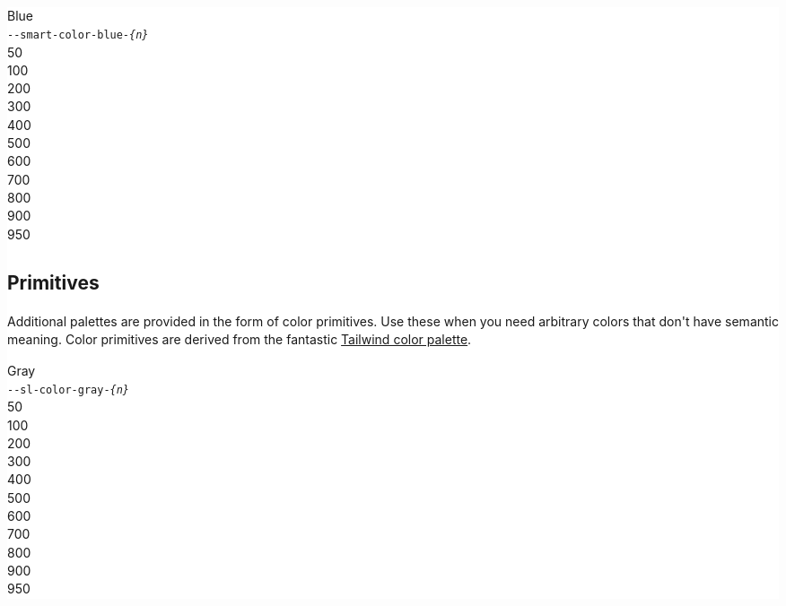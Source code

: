 <div class="color-palette">
  <div class="color-palette__name">
    Blue<br>
    <code>--smart-color-blue-<em>{n}</em></code>
  </div>
  <div class="color-palette__example"><div class="color-palette__swatch" style="background-color: var(--smart-color-blue-50);"></div>50</div>
  <div class="color-palette__example"><div class="color-palette__swatch" style="background-color: var(--smart-color-blue-100);"></div>100</div>
  <div class="color-palette__example"><div class="color-palette__swatch" style="background-color: var(--smart-color-blue-200);"></div>200</div>
  <div class="color-palette__example"><div class="color-palette__swatch" style="background-color: var(--smart-color-blue-300);"></div>300</div>
  <div class="color-palette__example"><div class="color-palette__swatch" style="background-color: var(--smart-color-blue-400);"></div>400</div>
  <div class="color-palette__example"><div class="color-palette__swatch" style="background-color: var(--smart-color-blue-500);"></div>500</div>
  <div class="color-palette__example"><div class="color-palette__swatch" style="background-color: var(--smart-color-blue-600);"></div>600</div>
  <div class="color-palette__example"><div class="color-palette__swatch" style="background-color: var(--smart-color-blue-700);"></div>700</div>
  <div class="color-palette__example"><div class="color-palette__swatch" style="background-color: var(--smart-color-blue-800);"></div>800</div>
  <div class="color-palette__example"><div class="color-palette__swatch" style="background-color: var(--smart-color-blue-900);"></div>900</div>  
  <div class="color-palette__example"><div class="color-palette__swatch" style="background-color: var(--smart-color-blue-950);"></div>950</div>  
</div>

## Primitives

Additional palettes are provided in the form of color primitives. Use these when you need arbitrary colors that don't have semantic meaning. Color primitives are derived from the fantastic [Tailwind color palette](https://tailwindcss.com/docs/customizing-colors).

<div class="color-palette">
  <div class="color-palette__name">
    Gray<br>
    <code>--sl-color-gray-<em>{n}</em></code>
  </div>
  <div class="color-palette__example"><div class="color-palette__swatch" style="background-color: var(--sl-color-gray-50);"></div>50</div>
  <div class="color-palette__example"><div class="color-palette__swatch" style="background-color: var(--sl-color-gray-100);"></div>100</div>
  <div class="color-palette__example"><div class="color-palette__swatch" style="background-color: var(--sl-color-gray-200);"></div>200</div>
  <div class="color-palette__example"><div class="color-palette__swatch" style="background-color: var(--sl-color-gray-300);"></div>300</div>
  <div class="color-palette__example"><div class="color-palette__swatch" style="background-color: var(--sl-color-gray-400);"></div>400</div>
  <div class="color-palette__example"><div class="color-palette__swatch" style="background-color: var(--sl-color-gray-500);"></div>500</div>
  <div class="color-palette__example"><div class="color-palette__swatch" style="background-color: var(--sl-color-gray-600);"></div>600</div>
  <div class="color-palette__example"><div class="color-palette__swatch" style="background-color: var(--sl-color-gray-700);"></div>700</div>
  <div class="color-palette__example"><div class="color-palette__swatch" style="background-color: var(--sl-color-gray-800);"></div>800</div>
  <div class="color-palette__example"><div class="color-palette__swatch" style="background-color: var(--sl-color-gray-900);"></div>900</div>  
  <div class="color-palette__example"><div class="color-palette__swatch" style="background-color: var(--sl-color-gray-950);"></div>950</div>  
</div>
